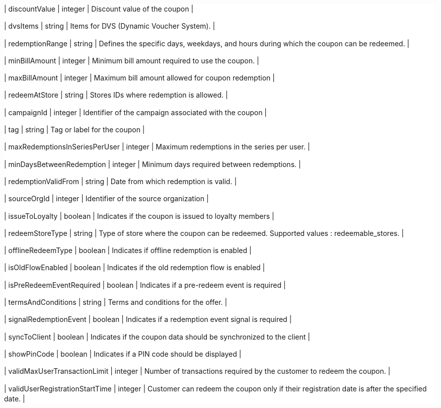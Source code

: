 | discountValue | integer | Discount value of the coupon |

| dvsItems | string | Items for DVS (Dynamic Voucher System). |

| redemptionRange | string | Defines the specific days, weekdays, and hours during which the coupon can be redeemed. |

| minBillAmount | integer | Minimum bill amount required to use the coupon. |

| maxBillAmount | integer | Maximum bill amount allowed for coupon redemption |

| redeemAtStore | string | Stores IDs where redemption is allowed. |

| campaignId | integer | Identifier of the campaign associated with the coupon |

| tag | string | Tag or label for the coupon |

| maxRedemptionsInSeriesPerUser | integer | Maximum redemptions in the series per user. |

| minDaysBetweenRedemption | integer | Minimum days required between redemptions. |

| redemptionValidFrom | string | Date from which redemption is valid. |

| sourceOrgId | integer | Identifier of the source organization |

| issueToLoyalty | boolean | Indicates if the coupon is issued to loyalty members |

| redeemStoreType | string | Type of store where the coupon can be redeemed. Supported values : redeemable_stores. |

| offlineRedeemType | boolean | Indicates if offline redemption is enabled |

| isOldFlowEnabled | boolean | Indicates if the old redemption flow is enabled |

| isPreRedeemEventRequired | boolean | Indicates if a pre-redeem event is required |

| termsAndConditions | string | Terms and conditions for the offer. |

| signalRedemptionEvent | boolean | Indicates if a redemption event signal is required |

| syncToClient | boolean | Indicates if the coupon data should be synchronized to the client |

| showPinCode | boolean | Indicates if a PIN code should be displayed |

| validMaxUserTransactionLimit | integer | Number of transactions required by the customer to redeem the coupon. |

| validUserRegistrationStartTime | integer | Customer can redeem the coupon only if their registration date is after the specified date. |

